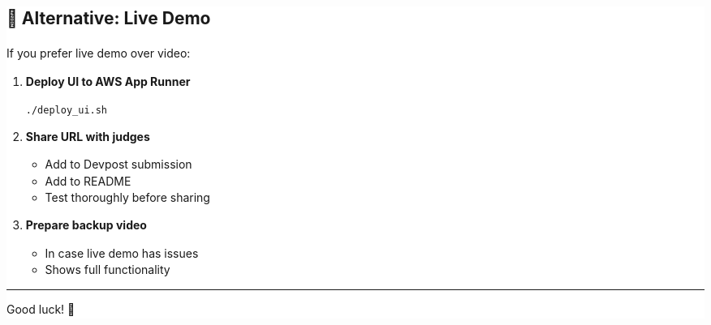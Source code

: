 
## 🎯 Alternative: Live Demo

If you prefer live demo over video:

1. **Deploy UI to AWS App Runner**
   ```bash
   ./deploy_ui.sh
   ```

2. **Share URL with judges**
   - Add to Devpost submission
   - Add to README
   - Test thoroughly before sharing

3. **Prepare backup video**
   - In case live demo has issues
   - Shows full functionality

---

Good luck! 🚀
